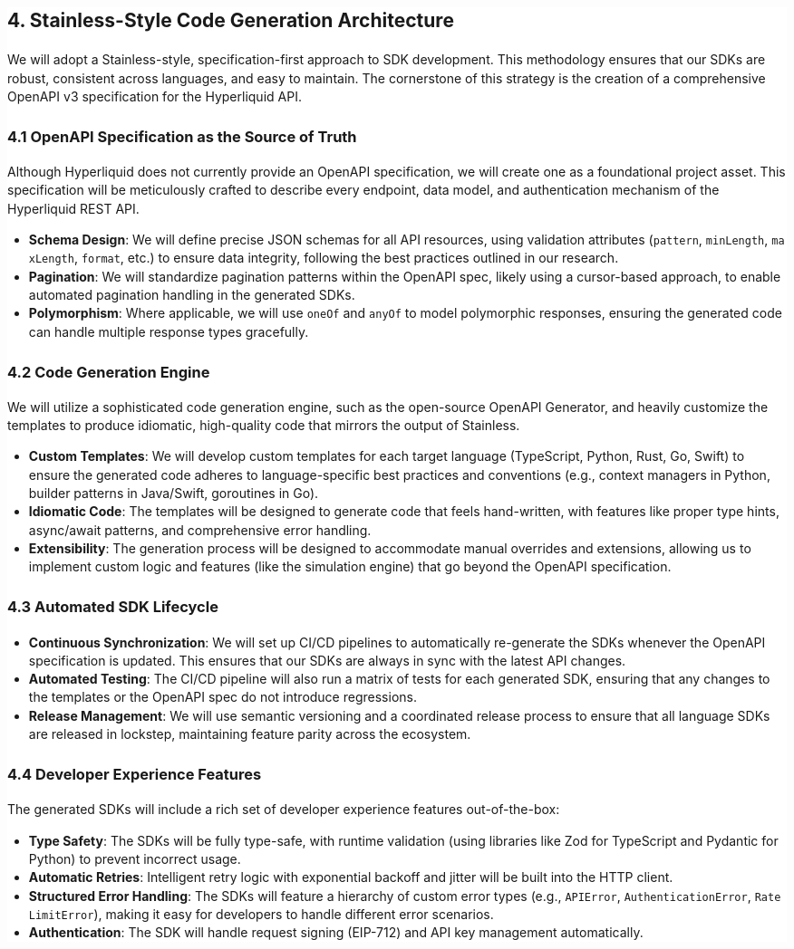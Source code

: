 
## 4. Stainless-Style Code Generation Architecture

We will adopt a Stainless-style, specification-first approach to SDK development. This methodology ensures that our SDKs are robust, consistent across languages, and easy to maintain. The cornerstone of this strategy is the creation of a comprehensive OpenAPI v3 specification for the Hyperliquid API.

### 4.1 OpenAPI Specification as the Source of Truth

Although Hyperliquid does not currently provide an OpenAPI specification, we will create one as a foundational project asset. This specification will be meticulously crafted to describe every endpoint, data model, and authentication mechanism of the Hyperliquid REST API.

*   **Schema Design**: We will define precise JSON schemas for all API resources, using validation attributes (`pattern`, `minLength`, `maxLength`, `format`, etc.) to ensure data integrity, following the best practices outlined in our research.
*   **Pagination**: We will standardize pagination patterns within the OpenAPI spec, likely using a cursor-based approach, to enable automated pagination handling in the generated SDKs.
*   **Polymorphism**: Where applicable, we will use `oneOf` and `anyOf` to model polymorphic responses, ensuring the generated code can handle multiple response types gracefully.

### 4.2 Code Generation Engine

We will utilize a sophisticated code generation engine, such as the open-source OpenAPI Generator, and heavily customize the templates to produce idiomatic, high-quality code that mirrors the output of Stainless.

*   **Custom Templates**: We will develop custom templates for each target language (TypeScript, Python, Rust, Go, Swift) to ensure the generated code adheres to language-specific best practices and conventions (e.g., context managers in Python, builder patterns in Java/Swift, goroutines in Go).
*   **Idiomatic Code**: The templates will be designed to generate code that feels hand-written, with features like proper type hints, async/await patterns, and comprehensive error handling.
*   **Extensibility**: The generation process will be designed to accommodate manual overrides and extensions, allowing us to implement custom logic and features (like the simulation engine) that go beyond the OpenAPI specification.

### 4.3 Automated SDK Lifecycle

*   **Continuous Synchronization**: We will set up CI/CD pipelines to automatically re-generate the SDKs whenever the OpenAPI specification is updated. This ensures that our SDKs are always in sync with the latest API changes.
*   **Automated Testing**: The CI/CD pipeline will also run a matrix of tests for each generated SDK, ensuring that any changes to the templates or the OpenAPI spec do not introduce regressions.
*   **Release Management**: We will use semantic versioning and a coordinated release process to ensure that all language SDKs are released in lockstep, maintaining feature parity across the ecosystem.

### 4.4 Developer Experience Features

The generated SDKs will include a rich set of developer experience features out-of-the-box:

*   **Type Safety**: The SDKs will be fully type-safe, with runtime validation (using libraries like Zod for TypeScript and Pydantic for Python) to prevent incorrect usage.
*   **Automatic Retries**: Intelligent retry logic with exponential backoff and jitter will be built into the HTTP client.
*   **Structured Error Handling**: The SDKs will feature a hierarchy of custom error types (e.g., `APIError`, `AuthenticationError`, `RateLimitError`), making it easy for developers to handle different error scenarios.
*   **Authentication**: The SDK will handle request signing (EIP-712) and API key management automatically.
